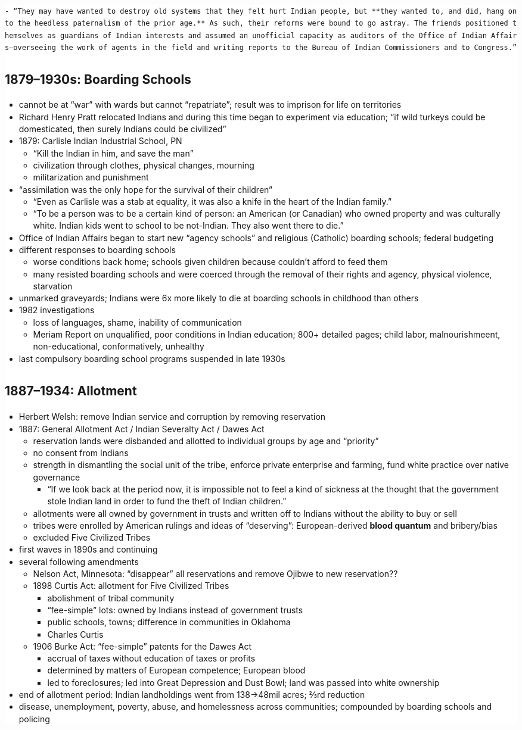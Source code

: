 	- “They may have wanted to destroy old systems that they felt hurt Indian people, but **they wanted to, and did, hang on to the heedless paternalism of the prior age.** As such, their reforms were bound to go astray. The friends positioned themselves as guardians of Indian interests and assumed an unofficial capacity as auditors of the Office of Indian Affairs—overseeing the work of agents in the field and writing reports to the Bureau of Indian Commissioners and to Congress.”
## 1879–1930s: Boarding Schools
- cannot be at “war” with wards but cannot “repatriate”; result was to imprison for life on territories
- Richard Henry Pratt relocated Indians and during this time began to experiment via education; “if wild turkeys could be domesticated, then surely Indians could be civilized”
- 1879: Carlisle Indian Industrial School, PN
	- “Kill the Indian in him, and save the man”
	- civilization through clothes, physical changes, mourning
	- militarization and punishment
- “assimilation was the only hope for the survival of their children”
	- “Even as Carlisle was a stab at equality, it was also a knife in the heart of the Indian family.”
	- “To be a person was to be a certain kind of person: an American (or Canadian) who owned property and was culturally white. Indian kids went to school to be not-Indian. They also went there to die.”
- Office of Indian Affairs began to start new “agency schools” and religious (Catholic) boarding schools; federal budgeting
- different responses to boarding schools
	- worse conditions back home; schools given children because couldn’t afford to feed them
	- many resisted boarding schools and were coerced through the removal of their rights and agency, physical violence, starvation
- unmarked graveyards; Indians were 6x more likely to die at boarding schools in childhood than others
- 1982 investigations
	- loss of languages, shame, inability of communication
	- Meriam Report on unqualified, poor conditions in Indian education; 800+ detailed pages; child labor, malnourishmeent, non-educational, conformatively, unhealthy
- last compulsory boarding school programs suspended in late 1930s
## 1887–1934: Allotment
- Herbert Welsh: remove Indian service and corruption by removing reservation
- 1887: General Allotment Act / Indian Severalty Act / Dawes Act
	- reservation lands were disbanded and allotted to individual groups by age and “priority”
	- no consent from Indians
	- strength in dismantling the social unit of the tribe, enforce private enterprise and farming, fund white practice over native governance
		- “If we look back at the period now, it is impossible not to feel a kind of sickness at the thought that the government stole Indian land in order to fund the theft of Indian children.”
	- allotments were all owned by government in trusts and written off to Indians without the ability to buy or sell
	- tribes were enrolled by American rulings and ideas of “deserving”: European-derived **blood quantum** and bribery/bias
	- excluded Five Civilized Tribes
- first waves in 1890s and continuing
- several following amendments
	- Nelson Act, Minnesota: “disappear” all reservations and remove Ojibwe to new reservation??
	- 1898 Curtis Act: allotment for Five Civilized Tribes
		- abolishment of tribal community
		- “fee-simple” lots: owned by Indians instead of government trusts
		- public schools, towns; difference in communities in Oklahoma
		- Charles Curtis
	- 1906 Burke Act: “fee-simple” patents for the Dawes Act
		- accrual of taxes without education of taxes or profits
		- determined by matters of European competence; European blood
		- led to foreclosures; led into Great Depression and Dust Bowl; land was passed into white ownership
- end of allotment period: Indian landholdings went from 138→48mil acres; ⅔rd reduction
- disease, unemployment, poverty, abuse, and homelessness across communities; compounded by boarding schools and policing